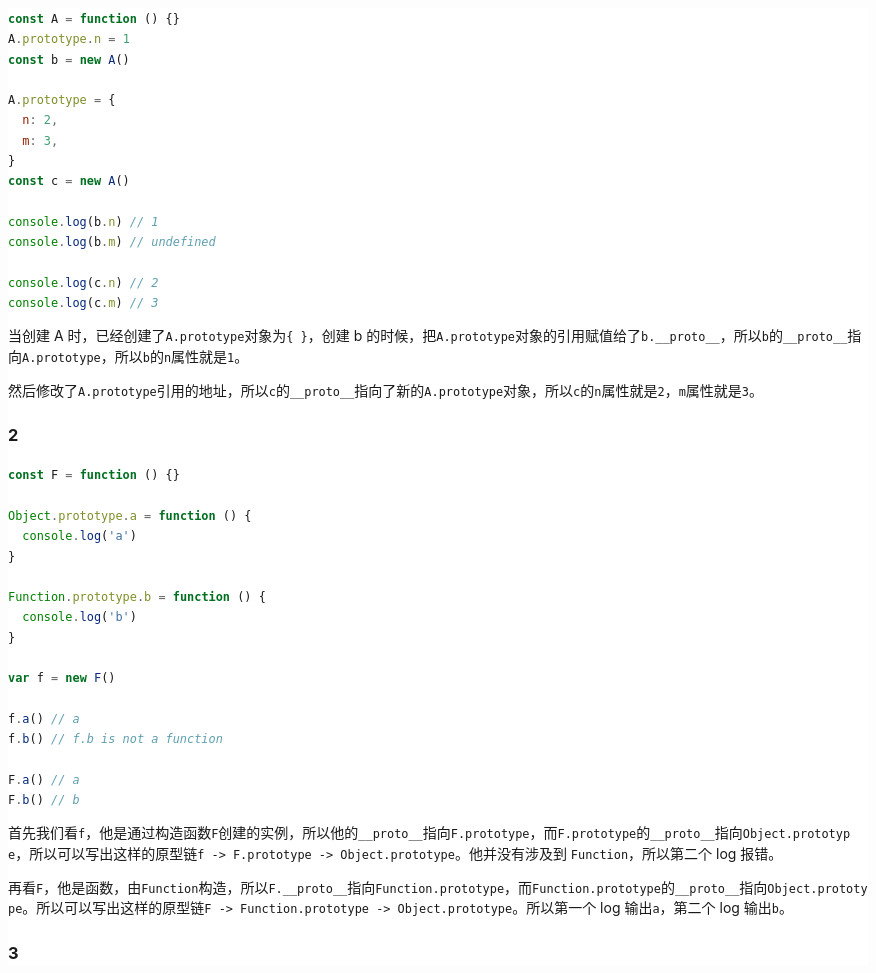 ```js
const A = function () {}
A.prototype.n = 1
const b = new A()

A.prototype = {
  n: 2,
  m: 3,
}
const c = new A()

console.log(b.n) // 1
console.log(b.m) // undefined

console.log(c.n) // 2
console.log(c.m) // 3
```

当创建 A 时，已经创建了`A.prototype`对象为`{ }`，创建 b 的时候，把`A.prototype`对象的引用赋值给了`b.__proto__`，所以`b`的`__proto__`指向`A.prototype`，所以`b`的`n`属性就是`1`。

然后修改了`A.prototype`引用的地址，所以`c`的`__proto__`指向了新的`A.prototype`对象，所以`c`的`n`属性就是`2`，`m`属性就是`3`。

### 2

```js
const F = function () {}

Object.prototype.a = function () {
  console.log('a')
}

Function.prototype.b = function () {
  console.log('b')
}

var f = new F()

f.a() // a
f.b() // f.b is not a function

F.a() // a
F.b() // b
```

首先我们看`f`，他是通过构造函数`F`创建的实例，所以他的`__proto__`指向`F.prototype`，而`F.prototype`的`__proto__`指向`Object.prototype`，所以可以写出这样的原型链`f -> F.prototype -> Object.prototype`。他并没有涉及到 `Function`，所以第二个 log 报错。

再看`F`，他是函数，由`Function`构造，所以`F.__proto__`指向`Function.prototype`，而`Function.prototype`的`__proto__`指向`Object.prototype`。所以可以写出这样的原型链`F -> Function.prototype -> Object.prototype`。所以第一个 log 输出`a`，第二个 log 输出`b`。

### 3

